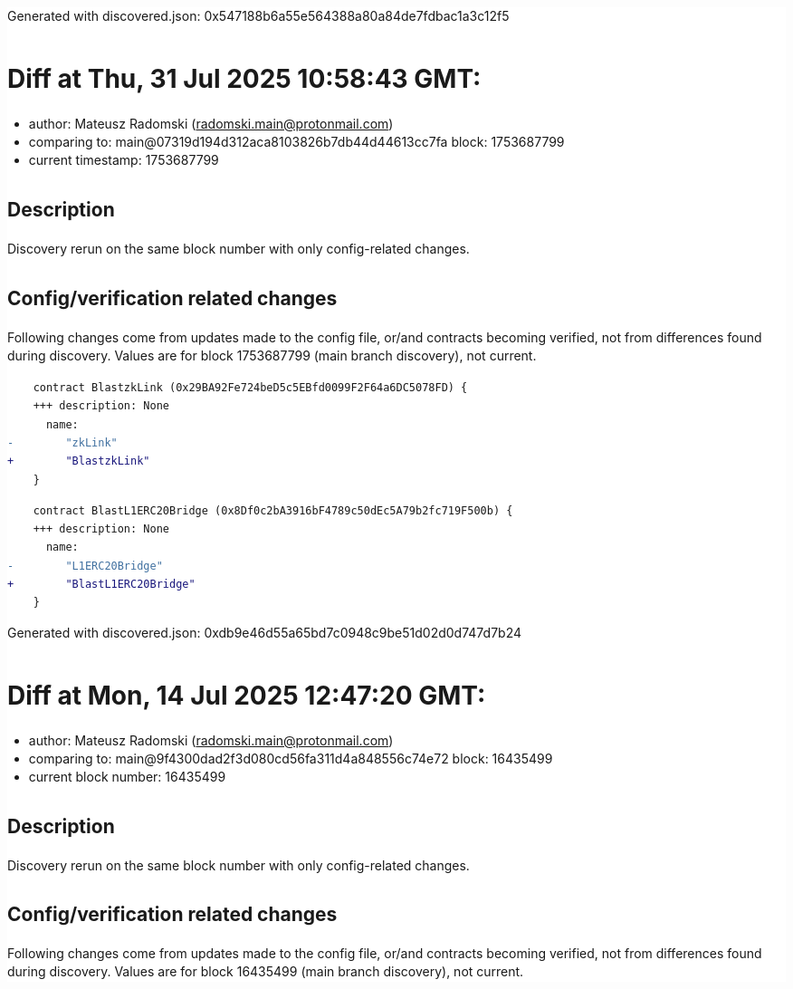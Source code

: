 Generated with discovered.json: 0x547188b6a55e564388a80a84de7fdbac1a3c12f5

# Diff at Thu, 31 Jul 2025 10:58:43 GMT:

- author: Mateusz Radomski (<radomski.main@protonmail.com>)
- comparing to: main@07319d194d312aca8103826b7db44d44613cc7fa block: 1753687799
- current timestamp: 1753687799

## Description

Discovery rerun on the same block number with only config-related changes.

## Config/verification related changes

Following changes come from updates made to the config file,
or/and contracts becoming verified, not from differences found during
discovery. Values are for block 1753687799 (main branch discovery), not current.

```diff
    contract BlastzkLink (0x29BA92Fe724beD5c5EBfd0099F2F64a6DC5078FD) {
    +++ description: None
      name:
-        "zkLink"
+        "BlastzkLink"
    }
```

```diff
    contract BlastL1ERC20Bridge (0x8Df0c2bA3916bF4789c50dEc5A79b2fc719F500b) {
    +++ description: None
      name:
-        "L1ERC20Bridge"
+        "BlastL1ERC20Bridge"
    }
```

Generated with discovered.json: 0xdb9e46d55a65bd7c0948c9be51d02d0d747d7b24

# Diff at Mon, 14 Jul 2025 12:47:20 GMT:

- author: Mateusz Radomski (<radomski.main@protonmail.com>)
- comparing to: main@9f4300dad2f3d080cd56fa311d4a848556c74e72 block: 16435499
- current block number: 16435499

## Description

Discovery rerun on the same block number with only config-related changes.

## Config/verification related changes

Following changes come from updates made to the config file,
or/and contracts becoming verified, not from differences found during
discovery. Values are for block 16435499 (main branch discovery), not current.
